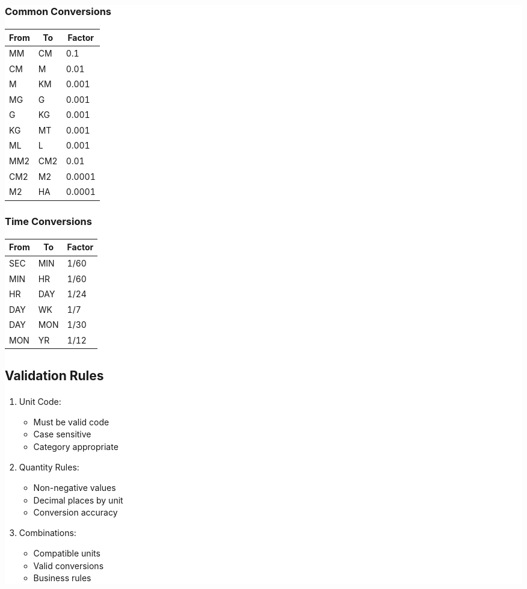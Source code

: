 ### Common Conversions

| From | To | Factor |
|------|-----|--------|
| MM | CM | 0.1 |
| CM | M | 0.01 |
| M | KM | 0.001 |
| MG | G | 0.001 |
| G | KG | 0.001 |
| KG | MT | 0.001 |
| ML | L | 0.001 |
| MM2 | CM2 | 0.01 |
| CM2 | M2 | 0.0001 |
| M2 | HA | 0.0001 |

### Time Conversions

| From | To | Factor |
|------|-----|--------|
| SEC | MIN | 1/60 |
| MIN | HR | 1/60 |
| HR | DAY | 1/24 |
| DAY | WK | 1/7 |
| DAY | MON | 1/30 |
| MON | YR | 1/12 |

## Validation Rules

1. Unit Code:
   - Must be valid code
   - Case sensitive
   - Category appropriate

2. Quantity Rules:
   - Non-negative values
   - Decimal places by unit
   - Conversion accuracy

3. Combinations:
   - Compatible units
   - Valid conversions
   - Business rules
